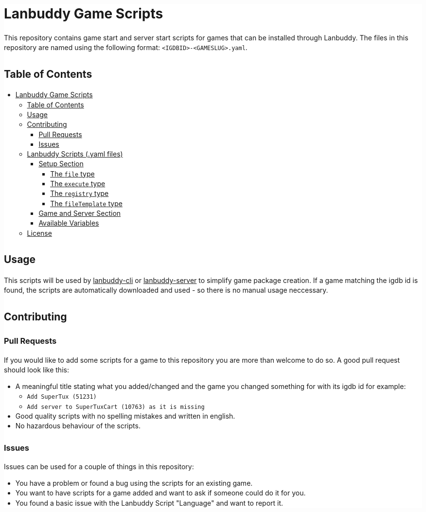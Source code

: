 # Lanbuddy Game Scripts

This repository contains game start and server start scripts for games that can be installed through Lanbuddy. The files in this repository are named using the following format: `<IGDBID>-<GAMESLUG>.yaml`.

## Table of Contents

- [Lanbuddy Game Scripts](#lanbuddy-game-scripts)
  - [Table of Contents](#table-of-contents)
  - [Usage](#usage)
  - [Contributing](#contributing)
    - [Pull Requests](#pull-requests)
    - [Issues](#issues)
  - [Lanbuddy Scripts (.yaml files)](#lanbuddy-scripts-yaml-files)
    - [Setup Section](#setup-section)
      - [The `file` type](#the-file-type)
      - [The `execute` type](#the-execute-type)
      - [The `registry` type](#the-registry-type)
      - [The `fileTemplate` type](#the-filetemplate-type)
    - [Game and Server Section](#game-and-server-section)
    - [Available Variables](#available-variables)
  - [License](#license)


## Usage

This scripts will be used by [lanbuddy-cli](https://github.com/lanbuddy/lanbuddy-cli) or [lanbuddy-server](https://github.com/lanbuddy/lanbuddy-server) to simplify game package creation. If a game matching the igdb id is found, the scripts are automatically downloaded and used - so there is no manual usage neccessary.

## Contributing

### Pull Requests

If you would like to add some scripts for a game to this repository you are more than welcome to do so. A good pull request should look like this:

- A meaningful title stating what you added/changed and the game you changed something for with its igdb id for example:
  - `Add SuperTux (51231)`
  - `Add server to SuperTuxCart (10763) as it is missing`
- Good quality scripts with no spelling mistakes and written in english.
- No hazardous behaviour of the scripts.

### Issues

Issues can be used for a couple of things in this repository:
- You have a problem or found a bug using the scripts for an existing game.
- You want to have scripts for a game added and want to ask if someone could do it for you.
- You found a basic issue with the Lanbuddy Script "Language" and want to report it.
